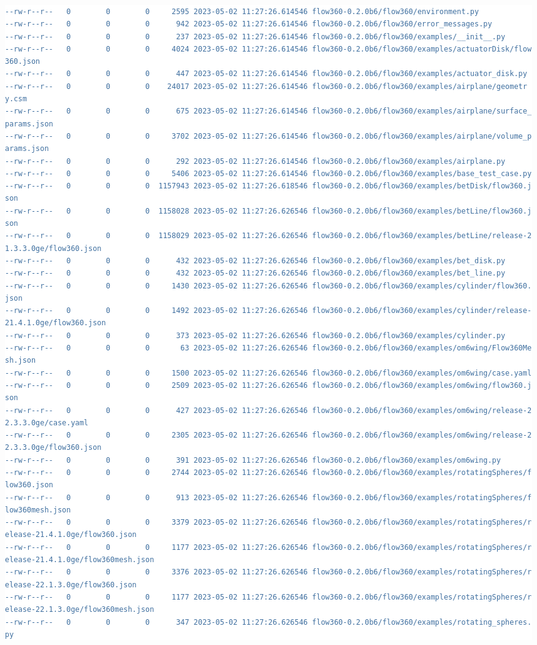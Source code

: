 ```diff
--rw-r--r--   0        0        0     2595 2023-05-02 11:27:26.614546 flow360-0.2.0b6/flow360/environment.py
--rw-r--r--   0        0        0      942 2023-05-02 11:27:26.614546 flow360-0.2.0b6/flow360/error_messages.py
--rw-r--r--   0        0        0      237 2023-05-02 11:27:26.614546 flow360-0.2.0b6/flow360/examples/__init__.py
--rw-r--r--   0        0        0     4024 2023-05-02 11:27:26.614546 flow360-0.2.0b6/flow360/examples/actuatorDisk/flow360.json
--rw-r--r--   0        0        0      447 2023-05-02 11:27:26.614546 flow360-0.2.0b6/flow360/examples/actuator_disk.py
--rw-r--r--   0        0        0    24017 2023-05-02 11:27:26.614546 flow360-0.2.0b6/flow360/examples/airplane/geometry.csm
--rw-r--r--   0        0        0      675 2023-05-02 11:27:26.614546 flow360-0.2.0b6/flow360/examples/airplane/surface_params.json
--rw-r--r--   0        0        0     3702 2023-05-02 11:27:26.614546 flow360-0.2.0b6/flow360/examples/airplane/volume_params.json
--rw-r--r--   0        0        0      292 2023-05-02 11:27:26.614546 flow360-0.2.0b6/flow360/examples/airplane.py
--rw-r--r--   0        0        0     5406 2023-05-02 11:27:26.614546 flow360-0.2.0b6/flow360/examples/base_test_case.py
--rw-r--r--   0        0        0  1157943 2023-05-02 11:27:26.618546 flow360-0.2.0b6/flow360/examples/betDisk/flow360.json
--rw-r--r--   0        0        0  1158028 2023-05-02 11:27:26.626546 flow360-0.2.0b6/flow360/examples/betLine/flow360.json
--rw-r--r--   0        0        0  1158029 2023-05-02 11:27:26.626546 flow360-0.2.0b6/flow360/examples/betLine/release-21.3.3.0ge/flow360.json
--rw-r--r--   0        0        0      432 2023-05-02 11:27:26.626546 flow360-0.2.0b6/flow360/examples/bet_disk.py
--rw-r--r--   0        0        0      432 2023-05-02 11:27:26.626546 flow360-0.2.0b6/flow360/examples/bet_line.py
--rw-r--r--   0        0        0     1430 2023-05-02 11:27:26.626546 flow360-0.2.0b6/flow360/examples/cylinder/flow360.json
--rw-r--r--   0        0        0     1492 2023-05-02 11:27:26.626546 flow360-0.2.0b6/flow360/examples/cylinder/release-21.4.1.0ge/flow360.json
--rw-r--r--   0        0        0      373 2023-05-02 11:27:26.626546 flow360-0.2.0b6/flow360/examples/cylinder.py
--rw-r--r--   0        0        0       63 2023-05-02 11:27:26.626546 flow360-0.2.0b6/flow360/examples/om6wing/Flow360Mesh.json
--rw-r--r--   0        0        0     1500 2023-05-02 11:27:26.626546 flow360-0.2.0b6/flow360/examples/om6wing/case.yaml
--rw-r--r--   0        0        0     2509 2023-05-02 11:27:26.626546 flow360-0.2.0b6/flow360/examples/om6wing/flow360.json
--rw-r--r--   0        0        0      427 2023-05-02 11:27:26.626546 flow360-0.2.0b6/flow360/examples/om6wing/release-22.3.3.0ge/case.yaml
--rw-r--r--   0        0        0     2305 2023-05-02 11:27:26.626546 flow360-0.2.0b6/flow360/examples/om6wing/release-22.3.3.0ge/flow360.json
--rw-r--r--   0        0        0      391 2023-05-02 11:27:26.626546 flow360-0.2.0b6/flow360/examples/om6wing.py
--rw-r--r--   0        0        0     2744 2023-05-02 11:27:26.626546 flow360-0.2.0b6/flow360/examples/rotatingSpheres/flow360.json
--rw-r--r--   0        0        0      913 2023-05-02 11:27:26.626546 flow360-0.2.0b6/flow360/examples/rotatingSpheres/flow360mesh.json
--rw-r--r--   0        0        0     3379 2023-05-02 11:27:26.626546 flow360-0.2.0b6/flow360/examples/rotatingSpheres/release-21.4.1.0ge/flow360.json
--rw-r--r--   0        0        0     1177 2023-05-02 11:27:26.626546 flow360-0.2.0b6/flow360/examples/rotatingSpheres/release-21.4.1.0ge/flow360mesh.json
--rw-r--r--   0        0        0     3376 2023-05-02 11:27:26.626546 flow360-0.2.0b6/flow360/examples/rotatingSpheres/release-22.1.3.0ge/flow360.json
--rw-r--r--   0        0        0     1177 2023-05-02 11:27:26.626546 flow360-0.2.0b6/flow360/examples/rotatingSpheres/release-22.1.3.0ge/flow360mesh.json
--rw-r--r--   0        0        0      347 2023-05-02 11:27:26.626546 flow360-0.2.0b6/flow360/examples/rotating_spheres.py
```